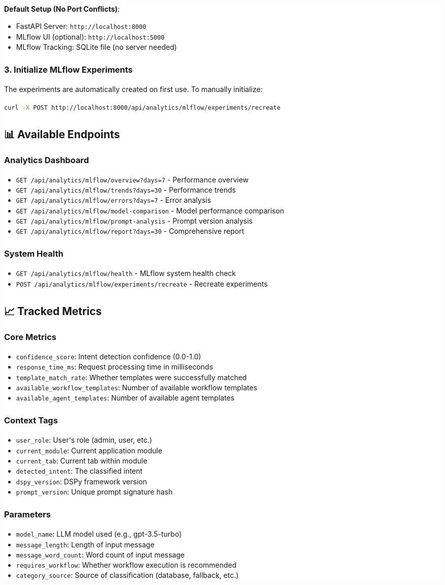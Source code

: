 **Default Setup (No Port Conflicts)**:
- FastAPI Server: `http://localhost:8000`
- MLflow UI (optional): `http://localhost:5000`
- MLflow Tracking: SQLite file (no server needed)

### 3. Initialize MLflow Experiments

The experiments are automatically created on first use. To manually initialize:
```bash
curl -X POST http://localhost:8000/api/analytics/mlflow/experiments/recreate
```

## 📊 Available Endpoints

### **Analytics Dashboard**
- `GET /api/analytics/mlflow/overview?days=7` - Performance overview
- `GET /api/analytics/mlflow/trends?days=30` - Performance trends
- `GET /api/analytics/mlflow/errors?days=7` - Error analysis
- `GET /api/analytics/mlflow/model-comparison` - Model performance comparison
- `GET /api/analytics/mlflow/prompt-analysis` - Prompt version analysis
- `GET /api/analytics/mlflow/report?days=30` - Comprehensive report

### **System Health**
- `GET /api/analytics/mlflow/health` - MLflow system health check
- `POST /api/analytics/mlflow/experiments/recreate` - Recreate experiments

## 📈 Tracked Metrics

### **Core Metrics**
- `confidence_score`: Intent detection confidence (0.0-1.0)
- `response_time_ms`: Request processing time in milliseconds
- `template_match_rate`: Whether templates were successfully matched
- `available_workflow_templates`: Number of available workflow templates
- `available_agent_templates`: Number of available agent templates

### **Context Tags**
- `user_role`: User's role (admin, user, etc.)
- `current_module`: Current application module
- `current_tab`: Current tab within module
- `detected_intent`: The classified intent
- `dspy_version`: DSPy framework version
- `prompt_version`: Unique prompt signature hash

### **Parameters**
- `model_name`: LLM model used (e.g., gpt-3.5-turbo)
- `message_length`: Length of input message
- `message_word_count`: Word count of input message
- `requires_workflow`: Whether workflow execution is recommended
- `category_source`: Source of classification (database, fallback, etc.)
